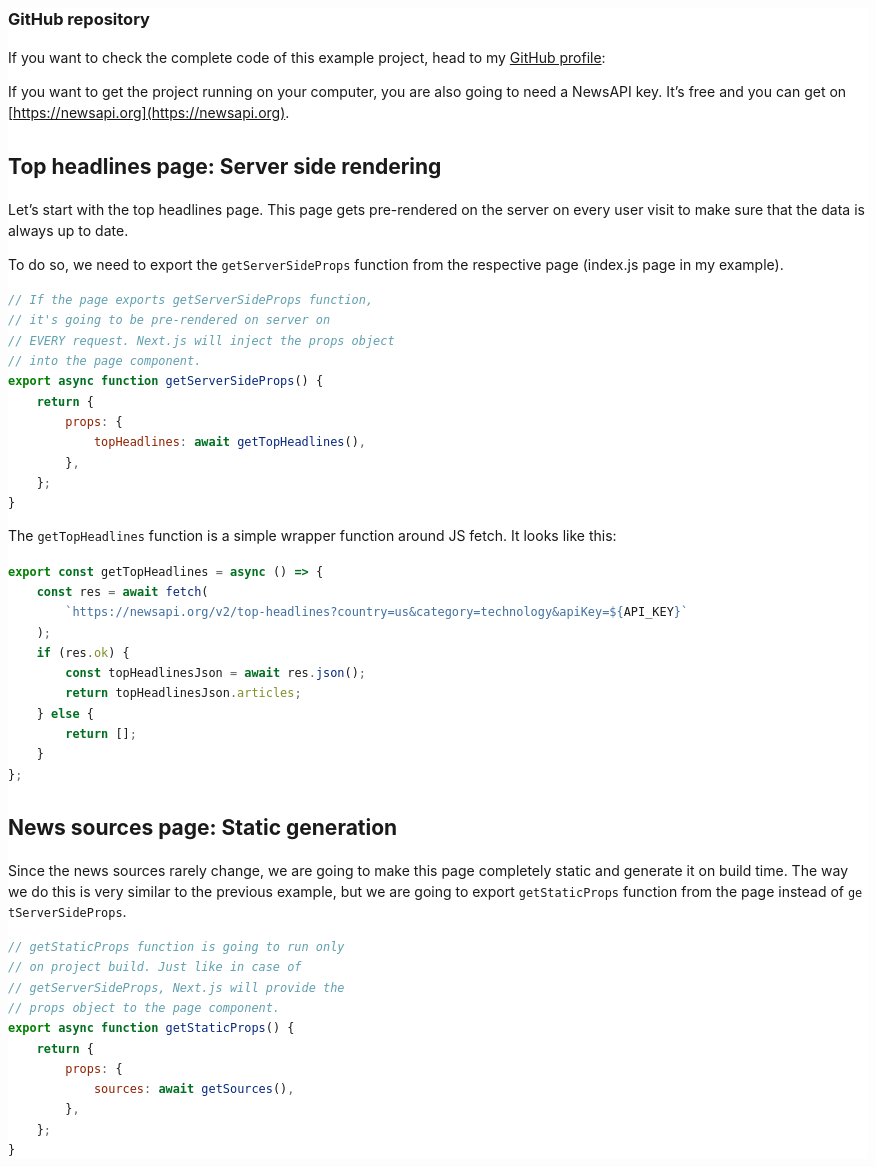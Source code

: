 ### GitHub repository

If you want to check the complete code of this example project, head to my [GitHub profile](https://github.com/mrodin/next-ssr-demo):

If you want to get the project running on your computer, you are also going to need a NewsAPI key. It’s free and you can get on [https://newsapi.org](https://newsapi.org).

## Top headlines page: Server side rendering

Let’s start with the top headlines page. This page gets pre-rendered on the server on every user visit to make sure that the data is always up to date.

To do so, we need to export the `getServerSideProps` function from the respective page (index.js page in my example).

```js
// If the page exports getServerSideProps function,
// it's going to be pre-rendered on server on
// EVERY request. Next.js will inject the props object
// into the page component.
export async function getServerSideProps() {
    return {
        props: {
            topHeadlines: await getTopHeadlines(),
        },
    };
}
```

The `getTopHeadlines` function is a simple wrapper function around JS fetch. It looks like this:

```js
export const getTopHeadlines = async () => {
    const res = await fetch(
        `https://newsapi.org/v2/top-headlines?country=us&category=technology&apiKey=${API_KEY}`
    );
    if (res.ok) {
        const topHeadlinesJson = await res.json();
        return topHeadlinesJson.articles;
    } else {
        return [];
    }
};
```

## News sources page: Static generation

Since the news sources rarely change, we are going to make this page completely static and generate it on build time. The way we do this is very similar to the previous example, but we are going to export `getStaticProps` function from the page instead of `getServerSideProps`.

```js
// getStaticProps function is going to run only
// on project build. Just like in case of
// getServerSideProps, Next.js will provide the
// props object to the page component.
export async function getStaticProps() {
    return {
        props: {
            sources: await getSources(),
        },
    };
}
```
